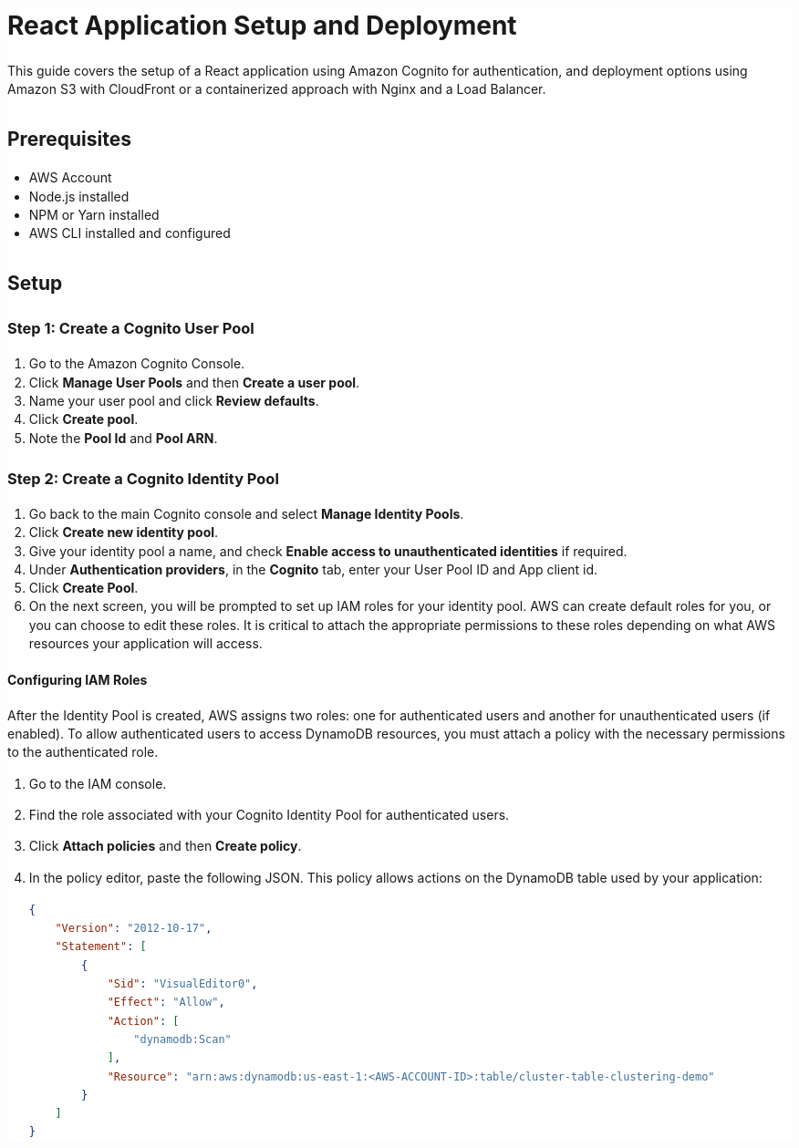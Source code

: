 # React Application Setup and Deployment

This guide covers the setup of a React application using Amazon Cognito for authentication, and deployment options using Amazon S3 with CloudFront or a containerized approach with Nginx and a Load Balancer.

## Prerequisites

- AWS Account
- Node.js installed
- NPM or Yarn installed
- AWS CLI installed and configured

## Setup

### Step 1: Create a Cognito User Pool

1. Go to the Amazon Cognito Console.
2. Click **Manage User Pools** and then **Create a user pool**.
3. Name your user pool and click **Review defaults**.
4. Click **Create pool**.
5. Note the **Pool Id** and **Pool ARN**.

### Step 2: Create a Cognito Identity Pool

1. Go back to the main Cognito console and select **Manage Identity Pools**.
2. Click **Create new identity pool**.
3. Give your identity pool a name, and check **Enable access to unauthenticated identities** if required.
4. Under **Authentication providers**, in the **Cognito** tab, enter your User Pool ID and App client id.
5. Click **Create Pool**.
6. On the next screen, you will be prompted to set up IAM roles for your identity pool. AWS can create default roles for you, or you can choose to edit these roles. It is critical to attach the appropriate permissions to these roles depending on what AWS resources your application will access.

#### Configuring IAM Roles

After the Identity Pool is created, AWS assigns two roles: one for authenticated users and another for unauthenticated users (if enabled). To allow authenticated users to access DynamoDB resources, you must attach a policy with the necessary permissions to the authenticated role.

1. Go to the IAM console.
2. Find the role associated with your Cognito Identity Pool for authenticated users.
3. Click **Attach policies** and then **Create policy**.
4. In the policy editor, paste the following JSON. This policy allows actions on the DynamoDB table used by your application:

    ```json
    {
        "Version": "2012-10-17",
        "Statement": [
            {
                "Sid": "VisualEditor0",
                "Effect": "Allow",
                "Action": [
                    "dynamodb:Scan"
                ],
                "Resource": "arn:aws:dynamodb:us-east-1:<AWS-ACCOUNT-ID>:table/cluster-table-clustering-demo"
            }
        ]
    }
    ```
